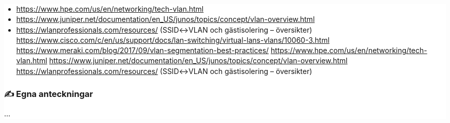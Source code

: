 - https://www.hpe.com/us/en/networking/tech-vlan.html
- https://www.juniper.net/documentation/en_US/junos/topics/concept/vlan-overview.html
- https://wlanprofessionals.com/resources/ (SSID↔VLAN och gästisolering – översikter)
https://www.cisco.com/c/en/us/support/docs/lan-switching/virtual-lans-vlans/10060-3.html
https://www.meraki.com/blog/2017/09/vlan-segmentation-best-practices/
https://www.hpe.com/us/en/networking/tech-vlan.html
https://www.juniper.net/documentation/en_US/junos/topics/concept/vlan-overview.html
https://wlanprofessionals.com/resources/ (SSID↔VLAN och gästisolering – översikter)
### ✍️ Egna anteckningar
…
